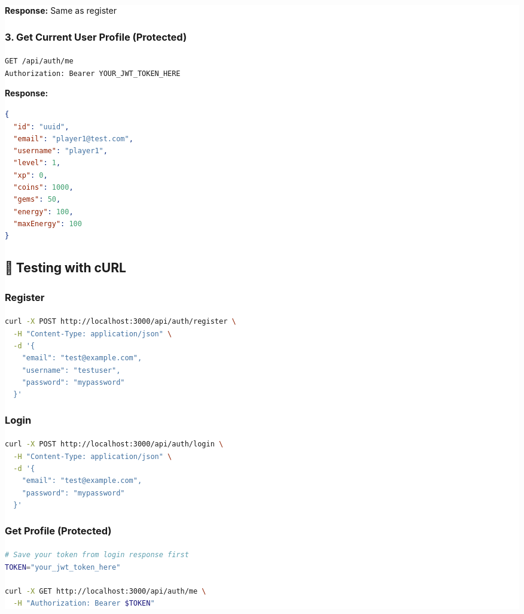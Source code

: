 **Response:** Same as register

### 3. Get Current User Profile (Protected)
```bash
GET /api/auth/me
Authorization: Bearer YOUR_JWT_TOKEN_HERE
```

**Response:**
```json
{
  "id": "uuid",
  "email": "player1@test.com",
  "username": "player1",
  "level": 1,
  "xp": 0,
  "coins": 1000,
  "gems": 50,
  "energy": 100,
  "maxEnergy": 100
}
```

## 🧪 Testing with cURL

### Register
```bash
curl -X POST http://localhost:3000/api/auth/register \
  -H "Content-Type: application/json" \
  -d '{
    "email": "test@example.com",
    "username": "testuser",
    "password": "mypassword"
  }'
```

### Login
```bash
curl -X POST http://localhost:3000/api/auth/login \
  -H "Content-Type: application/json" \
  -d '{
    "email": "test@example.com",
    "password": "mypassword"
  }'
```

### Get Profile (Protected)
```bash
# Save your token from login response first
TOKEN="your_jwt_token_here"

curl -X GET http://localhost:3000/api/auth/me \
  -H "Authorization: Bearer $TOKEN"
```

